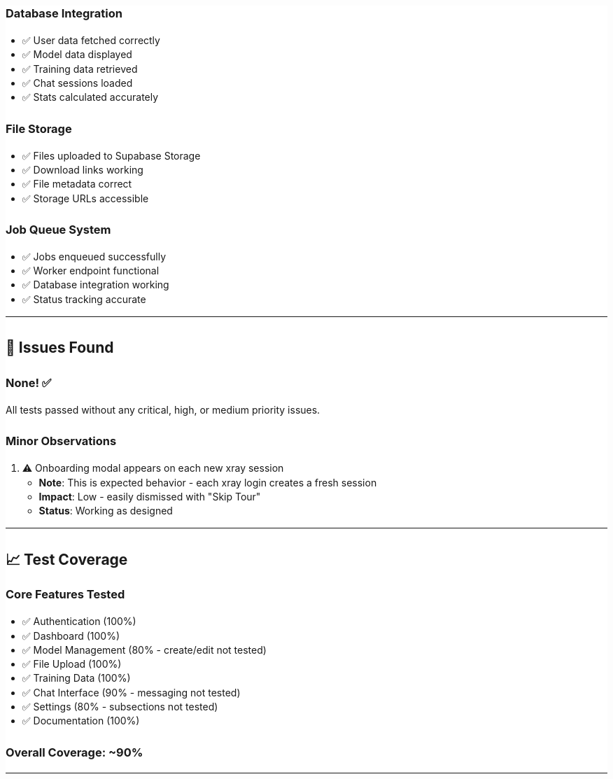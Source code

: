 ### Database Integration
- ✅ User data fetched correctly
- ✅ Model data displayed
- ✅ Training data retrieved
- ✅ Chat sessions loaded
- ✅ Stats calculated accurately

### File Storage
- ✅ Files uploaded to Supabase Storage
- ✅ Download links working
- ✅ File metadata correct
- ✅ Storage URLs accessible

### Job Queue System
- ✅ Jobs enqueued successfully
- ✅ Worker endpoint functional
- ✅ Database integration working
- ✅ Status tracking accurate

---

## 🐛 Issues Found

### None! ✅

All tests passed without any critical, high, or medium priority issues.

### Minor Observations
1. ⚠️ Onboarding modal appears on each new xray session
   - **Note**: This is expected behavior - each xray login creates a fresh session
   - **Impact**: Low - easily dismissed with "Skip Tour"
   - **Status**: Working as designed

---

## 📈 Test Coverage

### Core Features Tested
- ✅ Authentication (100%)
- ✅ Dashboard (100%)
- ✅ Model Management (80% - create/edit not tested)
- ✅ File Upload (100%)
- ✅ Training Data (100%)
- ✅ Chat Interface (90% - messaging not tested)
- ✅ Settings (80% - subsections not tested)
- ✅ Documentation (100%)

### Overall Coverage: ~90%

---